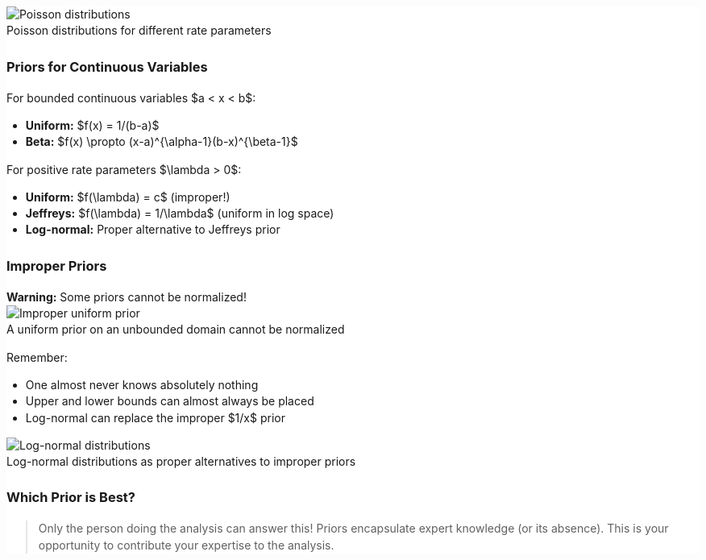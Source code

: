 <div class="figure">
    <img src="{{ site.baseurl }}/lecture8/poissonian.png" alt="Poisson distributions" style="width: 40%;">
    <div class="figure-caption">Poisson distributions for different rate parameters</div>
</div>

<h3>Priors for Continuous Variables</h3>

<p>For bounded continuous variables $a < x < b$:</p>
<ul>
    <li><strong>Uniform:</strong> $f(x) = 1/(b-a)$</li>
    <li><strong>Beta:</strong> $f(x) \propto (x-a)^{\alpha-1}(b-x)^{\beta-1}$</li>
</ul>

<p>For positive rate parameters $\lambda > 0$:</p>
<ul>
    <li><strong>Uniform:</strong> $f(\lambda) = c$ (improper!)</li>
    <li><strong>Jeffreys:</strong> $f(\lambda) = 1/\lambda$ (uniform in log space)</li>
    <li><strong>Log-normal:</strong> Proper alternative to Jeffreys prior</li>
</ul>

<h3>Improper Priors</h3>

<div class="alert alert-warning">
    <i class="fas fa-exclamation-triangle"></i>
    <div>
        <strong>Warning:</strong> Some priors cannot be normalized!
    </div>
</div>

<div class="figure">
    <img src="{{ site.baseurl }}/lecture8/uniform_improper.png" alt="Improper uniform prior" style="width: 80%;">
    <div class="figure-caption">A uniform prior on an unbounded domain cannot be normalized</div>
</div>

<p>Remember:</p>
<ul>
    <li>One almost never knows absolutely nothing</li>
    <li>Upper and lower bounds can almost always be placed</li>
    <li>Log-normal can replace the improper $1/x$ prior</li>
</ul>

<div class="figure">
    <img src="{{ site.baseurl }}/lecture8/lognormal.png" alt="Log-normal distributions" style="width: 80%;">
    <div class="figure-caption">Log-normal distributions as proper alternatives to improper priors</div>
</div>

<h3>Which Prior is Best?</h3>

<blockquote class="important">
    Only the person doing the analysis can answer this! Priors encapsulate expert knowledge (or its absence). This is your opportunity to contribute your expertise to the analysis.
</blockquote>
</section>

